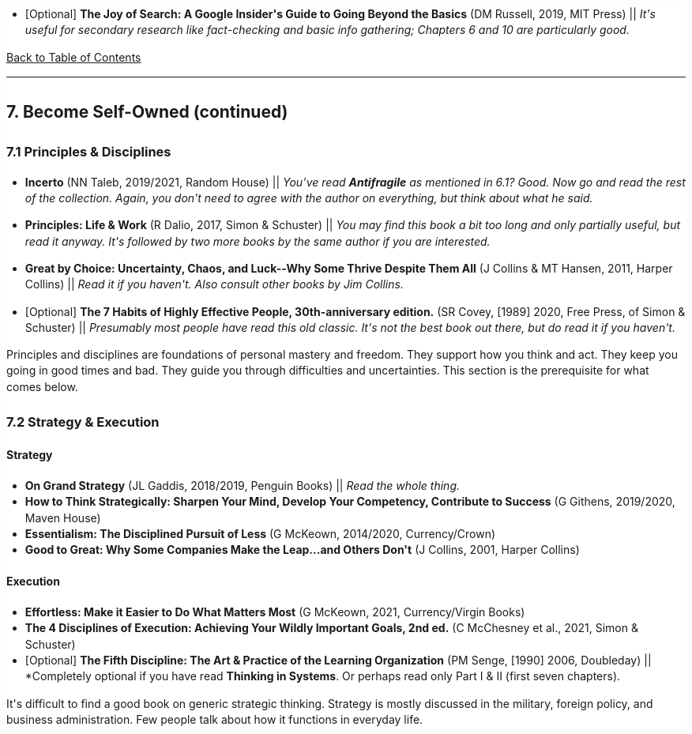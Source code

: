 - [Optional] **The Joy of Search: A Google Insider's Guide to Going Beyond the Basics** (DM Russell, 2019, MIT Press) || *It's useful for secondary research like fact-checking and basic info gathering; Chapters 6 and 10 are particularly good.*
  
  
[Back to Table of Contents](https://github.com/John-Otago/PhD-Plus/blob/main/README.md#table-of-contents)  
  
  ---
    
  
## 7. Become Self-Owned (continued)
  
### 7.1 Principles & Disciplines  
 
- **Incerto** (NN Taleb, 2019/2021, Random House) || *You’ve read **Antifragile** as mentioned in 6.1? Good. Now go and read the rest of the collection. Again, you don't need to agree with the author on everything, but think about what he said.*  
  
- **Principles: Life & Work** (R Dalio, 2017, Simon & Schuster) || *You may find this book a bit too long and only partially useful, but read it anyway. It's followed by two more books by the same author if you are interested.*  
  
- **Great by Choice: Uncertainty, Chaos, and Luck--Why Some Thrive Despite Them All** (J Collins & MT Hansen, 2011, Harper Collins) || *Read it if you haven't. Also consult other books by Jim Collins.*  
  
- [Optional] **The 7 Habits of Highly Effective People, 30th-anniversary edition.** (SR Covey, [1989] 2020, Free Press, of Simon & Schuster) || *Presumably most people have read this old classic. It's not the best book out there, but do read it if you haven't.*  
  
Principles and disciplines are foundations of personal mastery and freedom. They support how you think and act. They keep you going in good times and bad. They guide you through difficulties and uncertainties. This section is the prerequisite for what comes below.  
  
  
### 7.2 Strategy & Execution
#### Strategy
- **On Grand Strategy** (JL Gaddis, 2018/2019, Penguin Books) || *Read the whole thing.*
- **How to Think Strategically: Sharpen Your Mind, Develop Your Competency, Contribute to Success** (G Githens, 2019/2020, Maven House)
- **Essentialism: The Disciplined Pursuit of Less** (G McKeown, 2014/2020, Currency/Crown)
- **Good to Great: Why Some Companies Make the Leap...and Others Don't** (J Collins, 2001, Harper Collins)
  
#### Execution
- **Effortless: Make it Easier to Do What Matters Most** (G McKeown, 2021, Currency/Virgin Books)
- **The 4 Disciplines of Execution: Achieving Your Wildly Important Goals, 2nd ed.** (C McChesney et al., 2021, Simon & Schuster)
- [Optional] **The Fifth Discipline: The Art & Practice of the Learning Organization** (PM Senge, [1990] 2006, Doubleday) || *Completely optional if you have read **Thinking in Systems**. Or perhaps read only Part I & II (first seven chapters).
  
It's difficult to find a good book on generic strategic thinking. Strategy is mostly discussed in the military, foreign policy, and business administration. Few people talk about how it functions in everyday life.  
